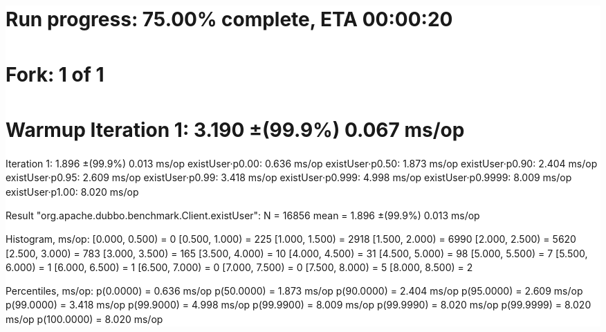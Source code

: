 # Run progress: 75.00% complete, ETA 00:00:20
# Fork: 1 of 1
# Warmup Iteration   1: 3.190 ±(99.9%) 0.067 ms/op
Iteration   1: 1.896 ±(99.9%) 0.013 ms/op
                 existUser·p0.00:   0.636 ms/op
                 existUser·p0.50:   1.873 ms/op
                 existUser·p0.90:   2.404 ms/op
                 existUser·p0.95:   2.609 ms/op
                 existUser·p0.99:   3.418 ms/op
                 existUser·p0.999:  4.998 ms/op
                 existUser·p0.9999: 8.009 ms/op
                 existUser·p1.00:   8.020 ms/op



Result "org.apache.dubbo.benchmark.Client.existUser":
  N = 16856
  mean =      1.896 ±(99.9%) 0.013 ms/op

  Histogram, ms/op:
    [0.000, 0.500) = 0 
    [0.500, 1.000) = 225 
    [1.000, 1.500) = 2918 
    [1.500, 2.000) = 6990 
    [2.000, 2.500) = 5620 
    [2.500, 3.000) = 783 
    [3.000, 3.500) = 165 
    [3.500, 4.000) = 10 
    [4.000, 4.500) = 31 
    [4.500, 5.000) = 98 
    [5.000, 5.500) = 7 
    [5.500, 6.000) = 1 
    [6.000, 6.500) = 1 
    [6.500, 7.000) = 0 
    [7.000, 7.500) = 0 
    [7.500, 8.000) = 5 
    [8.000, 8.500) = 2 

  Percentiles, ms/op:
      p(0.0000) =      0.636 ms/op
     p(50.0000) =      1.873 ms/op
     p(90.0000) =      2.404 ms/op
     p(95.0000) =      2.609 ms/op
     p(99.0000) =      3.418 ms/op
     p(99.9000) =      4.998 ms/op
     p(99.9900) =      8.009 ms/op
     p(99.9990) =      8.020 ms/op
     p(99.9999) =      8.020 ms/op
    p(100.0000) =      8.020 ms/op
